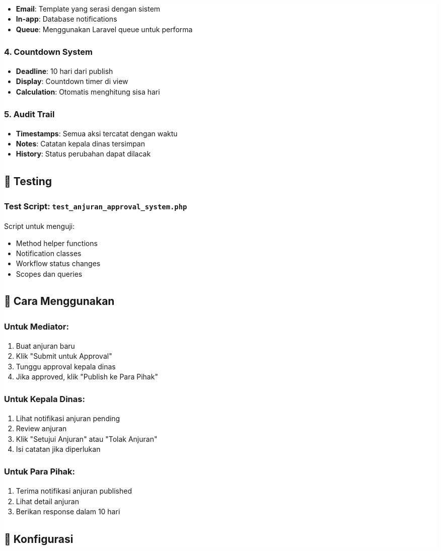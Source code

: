 -   **Email**: Template yang serasi dengan sistem
-   **In-app**: Database notifications
-   **Queue**: Menggunakan Laravel queue untuk performa

### **4. Countdown System**

-   **Deadline**: 10 hari dari publish
-   **Display**: Countdown timer di view
-   **Calculation**: Otomatis menghitung sisa hari

### **5. Audit Trail**

-   **Timestamps**: Semua aksi tercatat dengan waktu
-   **Notes**: Catatan kepala dinas tersimpan
-   **History**: Status perubahan dapat dilacak

## 🧪 **Testing**

### **Test Script**: `test_anjuran_approval_system.php`

Script untuk menguji:

-   Method helper functions
-   Notification classes
-   Workflow status changes
-   Scopes dan queries

## 🚀 **Cara Menggunakan**

### **Untuk Mediator:**

1. Buat anjuran baru
2. Klik "Submit untuk Approval"
3. Tunggu approval kepala dinas
4. Jika approved, klik "Publish ke Para Pihak"

### **Untuk Kepala Dinas:**

1. Lihat notifikasi anjuran pending
2. Review anjuran
3. Klik "Setujui Anjuran" atau "Tolak Anjuran"
4. Isi catatan jika diperlukan

### **Untuk Para Pihak:**

1. Terima notifikasi anjuran published
2. Lihat detail anjuran
3. Berikan response dalam 10 hari

## 🔧 **Konfigurasi**

